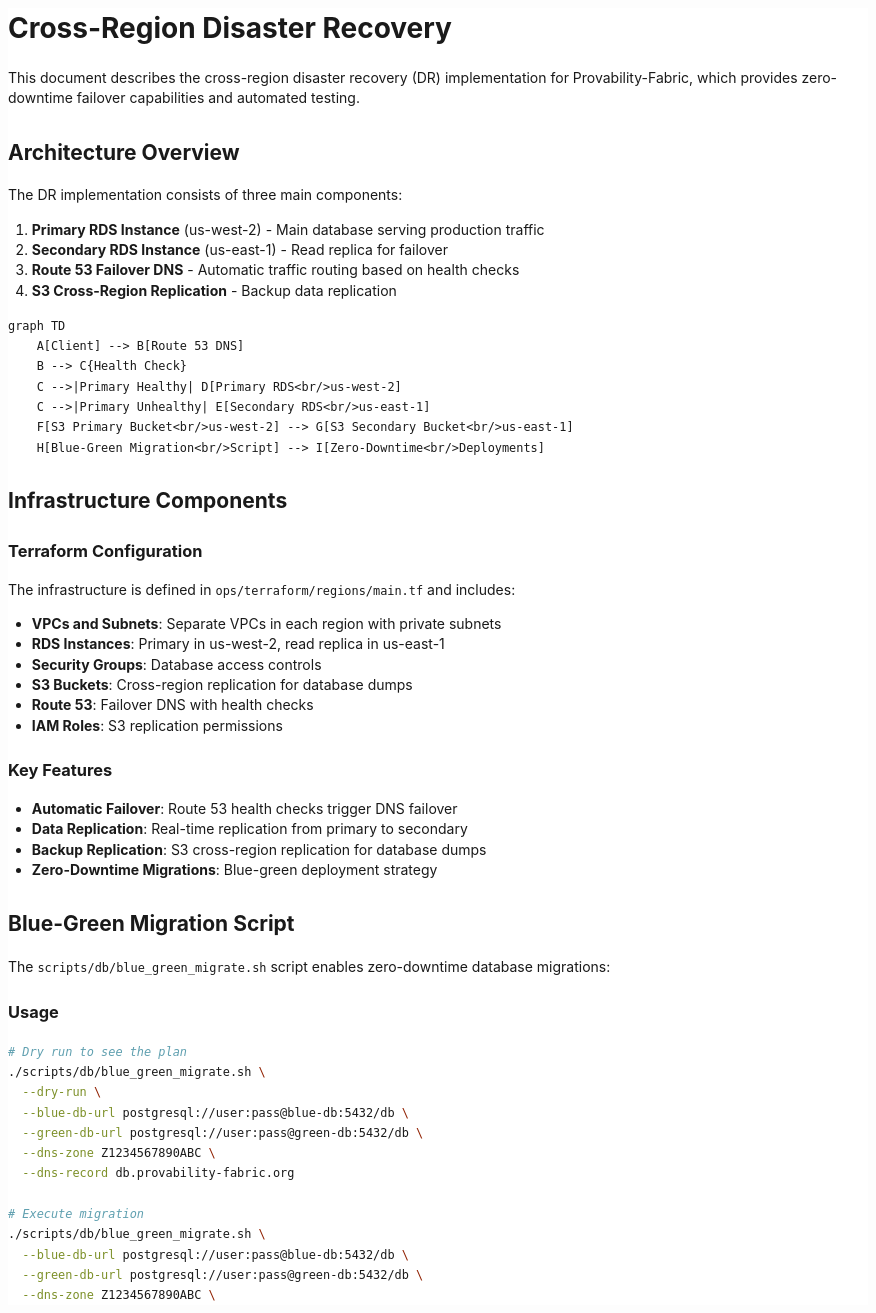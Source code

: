 # Cross-Region Disaster Recovery

This document describes the cross-region disaster recovery (DR) implementation for Provability-Fabric, which provides zero-downtime failover capabilities and automated testing.

## Architecture Overview

The DR implementation consists of three main components:

1. **Primary RDS Instance** (us-west-2) - Main database serving production traffic
2. **Secondary RDS Instance** (us-east-1) - Read replica for failover
3. **Route 53 Failover DNS** - Automatic traffic routing based on health checks
4. **S3 Cross-Region Replication** - Backup data replication

```mermaid
graph TD
    A[Client] --> B[Route 53 DNS]
    B --> C{Health Check}
    C -->|Primary Healthy| D[Primary RDS<br/>us-west-2]
    C -->|Primary Unhealthy| E[Secondary RDS<br/>us-east-1]
    F[S3 Primary Bucket<br/>us-west-2] --> G[S3 Secondary Bucket<br/>us-east-1]
    H[Blue-Green Migration<br/>Script] --> I[Zero-Downtime<br/>Deployments]
```

## Infrastructure Components

### Terraform Configuration

The infrastructure is defined in `ops/terraform/regions/main.tf` and includes:

- **VPCs and Subnets**: Separate VPCs in each region with private subnets
- **RDS Instances**: Primary in us-west-2, read replica in us-east-1
- **Security Groups**: Database access controls
- **S3 Buckets**: Cross-region replication for database dumps
- **Route 53**: Failover DNS with health checks
- **IAM Roles**: S3 replication permissions

### Key Features

- **Automatic Failover**: Route 53 health checks trigger DNS failover
- **Data Replication**: Real-time replication from primary to secondary
- **Backup Replication**: S3 cross-region replication for database dumps
- **Zero-Downtime Migrations**: Blue-green deployment strategy

## Blue-Green Migration Script

The `scripts/db/blue_green_migrate.sh` script enables zero-downtime database migrations:

### Usage

```bash
# Dry run to see the plan
./scripts/db/blue_green_migrate.sh \
  --dry-run \
  --blue-db-url postgresql://user:pass@blue-db:5432/db \
  --green-db-url postgresql://user:pass@green-db:5432/db \
  --dns-zone Z1234567890ABC \
  --dns-record db.provability-fabric.org

# Execute migration
./scripts/db/blue_green_migrate.sh \
  --blue-db-url postgresql://user:pass@blue-db:5432/db \
  --green-db-url postgresql://user:pass@green-db:5432/db \
  --dns-zone Z1234567890ABC \
```